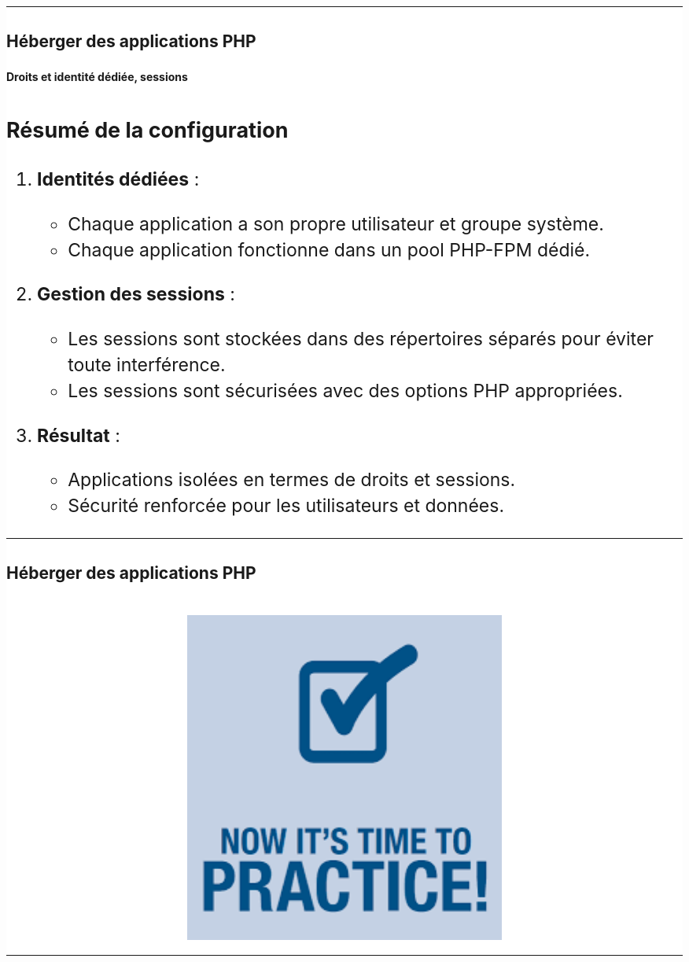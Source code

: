 </div>

---

## Héberger des applications PHP

#### Droits et identité dédiée, sessions

<div style="font-size:23px">

### **Résumé de la configuration**

1. **Identités dédiées** :
   - Chaque application a son propre utilisateur et groupe système.
   - Chaque application fonctionne dans un pool PHP-FPM dédié.

2. **Gestion des sessions** :
   - Les sessions sont stockées dans des répertoires séparés pour éviter toute interférence.
   - Les sessions sont sécurisées avec des options PHP appropriées.

3. **Résultat** :
   - Applications isolées en termes de droits et sessions.
   - Sécurité renforcée pour les utilisateurs et données.

</div>

---





## Héberger des applications PHP

<br>
<center>
<img src="./assets/practice.png" width="400px">
</center>


---



